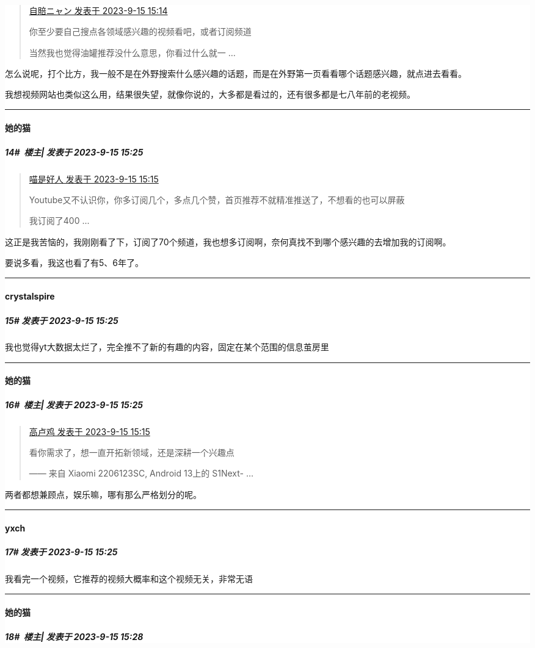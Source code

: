 <blockquote><a href="httphttps://bbs.saraba1st.com/2b/forum.php?mod=redirect&amp;goto=findpost&amp;pid=62417660&amp;ptid=2152893" target="_blank">自賠ニャン 发表于 2023-9-15 15:14</a>

你至少要自己搜点各领域感兴趣的视频看吧，或者订阅频道

当然我也觉得油罐推荐没什么意思，你看过什么就一 ...</blockquote>
怎么说呢，打个比方，我一般不是在外野搜索什么感兴趣的话题，而是在外野第一页看看哪个话题感兴趣，就点进去看看。

我想视频网站也类似这么用，结果很失望，就像你说的，大多都是看过的，还有很多都是七八年前的老视频。

*****

####  她的猫  
##### 14#         楼主| 发表于 2023-9-15 15:25

<blockquote><a href="httphttps://bbs.saraba1st.com/2b/forum.php?mod=redirect&amp;goto=findpost&amp;pid=62417670&amp;ptid=2152893" target="_blank">喵是好人 发表于 2023-9-15 15:15</a>

Youtube又不认识你，你多订阅几个，多点几个赞，首页推荐不就精准推送了，不想看的也可以屏蔽

我订阅了400 ...</blockquote>
这正是我苦恼的，我刚刚看了下，订阅了70个频道，我也想多订阅啊，奈何真找不到哪个感兴趣的去增加我的订阅啊。

要说多看，我这也看了有5、6年了。

*****

####  crystalspire  
##### 15#       发表于 2023-9-15 15:25

我也觉得yt大数据太烂了，完全推不了新的有趣的内容，固定在某个范围的信息茧房里

*****

####  她的猫  
##### 16#         楼主| 发表于 2023-9-15 15:25

<blockquote><a href="httphttps://bbs.saraba1st.com/2b/forum.php?mod=redirect&amp;goto=findpost&amp;pid=62417673&amp;ptid=2152893" target="_blank">高卢鸡 发表于 2023-9-15 15:15</a>

看你需求了，想一直开拓新领域，还是深耕一个兴趣点

—— 来自 Xiaomi 2206123SC, Android 13上的 S1Next- ...</blockquote>
两者都想兼顾点，娱乐嘛，哪有那么严格划分的呢。

*****

####  yxch  
##### 17#       发表于 2023-9-15 15:25

我看完一个视频，它推荐的视频大概率和这个视频无关，非常无语

*****

####  她的猫  
##### 18#         楼主| 发表于 2023-9-15 15:28
